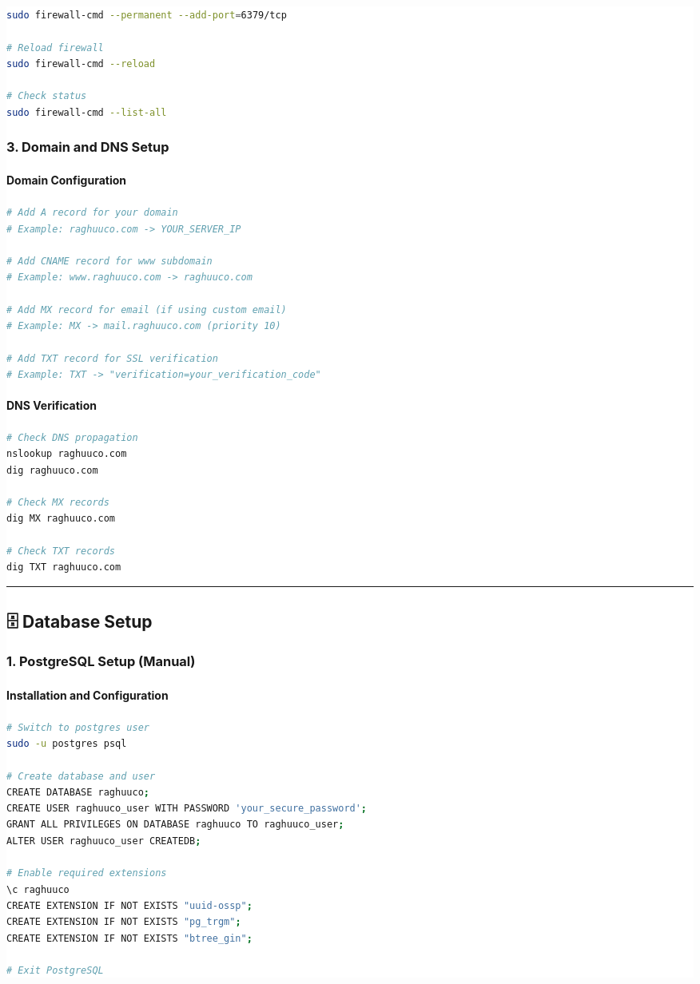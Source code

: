 ```bash
sudo firewall-cmd --permanent --add-port=6379/tcp

# Reload firewall
sudo firewall-cmd --reload

# Check status
sudo firewall-cmd --list-all
```

### **3. Domain and DNS Setup**

#### **Domain Configuration**
```bash
# Add A record for your domain
# Example: raghuuco.com -> YOUR_SERVER_IP

# Add CNAME record for www subdomain
# Example: www.raghuuco.com -> raghuuco.com

# Add MX record for email (if using custom email)
# Example: MX -> mail.raghuuco.com (priority 10)

# Add TXT record for SSL verification
# Example: TXT -> "verification=your_verification_code"
```

#### **DNS Verification**
```bash
# Check DNS propagation
nslookup raghuuco.com
dig raghuuco.com

# Check MX records
dig MX raghuuco.com

# Check TXT records
dig TXT raghuuco.com
```

---

## 🗄 Database Setup

### **1. PostgreSQL Setup (Manual)**

#### **Installation and Configuration**
```bash
# Switch to postgres user
sudo -u postgres psql

# Create database and user
CREATE DATABASE raghuuco;
CREATE USER raghuuco_user WITH PASSWORD 'your_secure_password';
GRANT ALL PRIVILEGES ON DATABASE raghuuco TO raghuuco_user;
ALTER USER raghuuco_user CREATEDB;

# Enable required extensions
\c raghuuco
CREATE EXTENSION IF NOT EXISTS "uuid-ossp";
CREATE EXTENSION IF NOT EXISTS "pg_trgm";
CREATE EXTENSION IF NOT EXISTS "btree_gin";

# Exit PostgreSQL
```